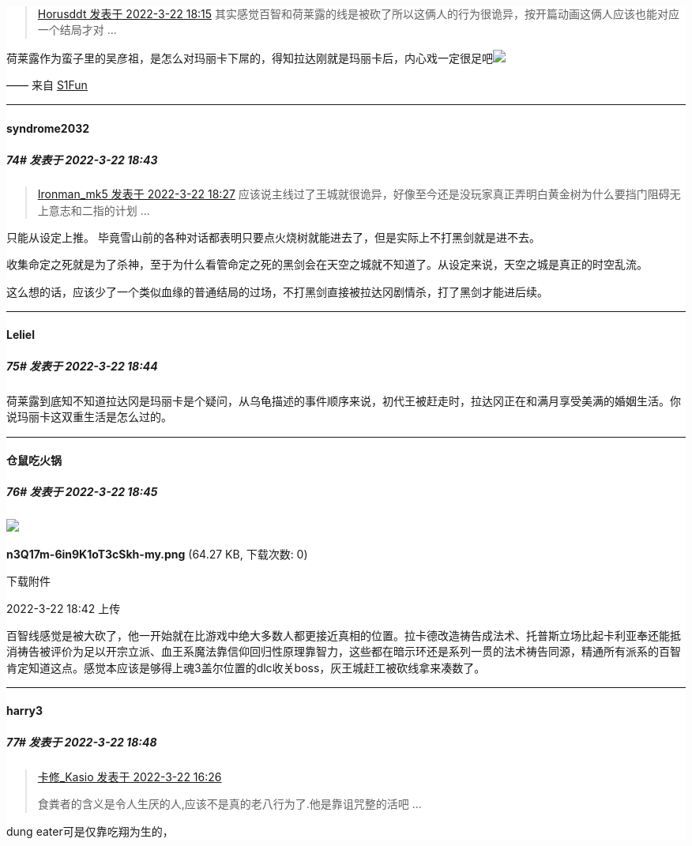 <blockquote><a href="httphttps://bbs.saraba1st.com/2b/forum.php?mod=redirect&amp;goto=findpost&amp;pid=55144153&amp;ptid=2059299" target="_blank">Horusddt 发表于 2022-3-22 18:15</a>
其实感觉百智和荷莱露的线是被砍了所以这俩人的行为很诡异，按开篇动画这俩人应该也能对应一个结局才对 ...</blockquote>
荷莱露作为蛮子里的吴彦祖，是怎么对玛丽卡下屌的，得知拉达刚就是玛丽卡后，内心戏一定很足吧<img src="https://static.saraba1st.com/image/smiley/face2017/001.png" referrerpolicy="no-referrer">

—— 来自 [S1Fun](https://s1fun.koalcat.com)

*****

####  syndrome2032  
##### 74#       发表于 2022-3-22 18:43

<blockquote><a href="httphttps://bbs.saraba1st.com/2b/forum.php?mod=redirect&amp;goto=findpost&amp;pid=55144325&amp;ptid=2059299" target="_blank">Ironman_mk5 发表于 2022-3-22 18:27</a>
应该说主线过了王城就很诡异，好像至今还是没玩家真正弄明白黄金树为什么要挡门阻碍无上意志和二指的计划 ...</blockquote>
只能从设定上推。
毕竟雪山前的各种对话都表明只要点火烧树就能进去了，但是实际上不打黑剑就是进不去。

收集命定之死就是为了杀神，至于为什么看管命定之死的黑剑会在天空之城就不知道了。从设定来说，天空之城是真正的时空乱流。

这么想的话，应该少了一个类似血缘的普通结局的过场，不打黑剑直接被拉达冈剧情杀，打了黑剑才能进后续。

*****

####  Leliel  
##### 75#       发表于 2022-3-22 18:44

荷莱露到底知不知道拉达冈是玛丽卡是个疑问，从乌龟描述的事件顺序来说，初代王被赶走时，拉达冈正在和满月享受美满的婚姻生活。你说玛丽卡这双重生活是怎么过的。



*****

####  仓鼠吃火锅  
##### 76#       发表于 2022-3-22 18:45

<img src="https://img.saraba1st.com/forum/202203/22/184221ln0ymopy10yyagga.png" referrerpolicy="no-referrer">

<strong>n3Q17m-6in9K1oT3cSkh-my.png</strong> (64.27 KB, 下载次数: 0)

下载附件

2022-3-22 18:42 上传

百智线感觉是被大砍了，他一开始就在比游戏中绝大多数人都更接近真相的位置。拉卡德改造祷告成法术、托普斯立场比起卡利亚奉还能抵消祷告被评价为足以开宗立派、血王系魔法靠信仰回归性原理靠智力，这些都在暗示环还是系列一贯的法术祷告同源，精通所有派系的百智肯定知道这点。感觉本应该是够得上魂3盖尔位置的dlc收关boss，灰王城赶工被砍线拿来凑数了。

*****

####  harry3  
##### 77#       发表于 2022-3-22 18:48

<blockquote><a href="httphttps://bbs.saraba1st.com/2b/forum.php?mod=redirect&amp;goto=findpost&amp;pid=55142637&amp;ptid=2059299" target="_blank">卡修_Kasio 发表于 2022-3-22 16:26</a>

食粪者的含义是令人生厌的人,应该不是真的老八行为了.他是靠诅咒整的活吧 ...</blockquote>
dung eater可是仅靠吃翔为生的，
